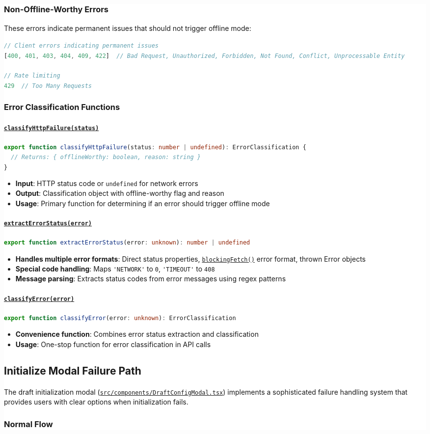 ### Non-Offline-Worthy Errors

These errors indicate permanent issues that should not trigger offline mode:

```typescript
// Client errors indicating permanent issues
[400, 401, 403, 404, 409, 422]  // Bad Request, Unauthorized, Forbidden, Not Found, Conflict, Unprocessable Entity

// Rate limiting
429  // Too Many Requests
```

### Error Classification Functions

#### [`classifyHttpFailure(status)`](src/lib/httpErrors.ts:15)

```typescript
export function classifyHttpFailure(status: number | undefined): ErrorClassification {
  // Returns: { offlineWorthy: boolean, reason: string }
}
```

- **Input**: HTTP status code or `undefined` for network errors
- **Output**: Classification object with offline-worthy flag and reason
- **Usage**: Primary function for determining if an error should trigger offline mode

#### [`extractErrorStatus(error)`](src/lib/httpErrors.ts:71)

```typescript
export function extractErrorStatus(error: unknown): number | undefined
```

- **Handles multiple error formats**: Direct status properties, [`blockingFetch()`](src/lib/api.ts:73) error format, thrown Error objects
- **Special code handling**: Maps `'NETWORK'` to `0`, `'TIMEOUT'` to `408`
- **Message parsing**: Extracts status codes from error messages using regex patterns

#### [`classifyError(error)`](src/lib/httpErrors.ts:156)

```typescript
export function classifyError(error: unknown): ErrorClassification
```

- **Convenience function**: Combines error status extraction and classification
- **Usage**: One-stop function for error classification in API calls

## Initialize Modal Failure Path

The draft initialization modal ([`src/components/DraftConfigModal.tsx`](src/components/DraftConfigModal.tsx)) implements a sophisticated failure handling system that provides users with clear options when initialization fails.

### Normal Flow
